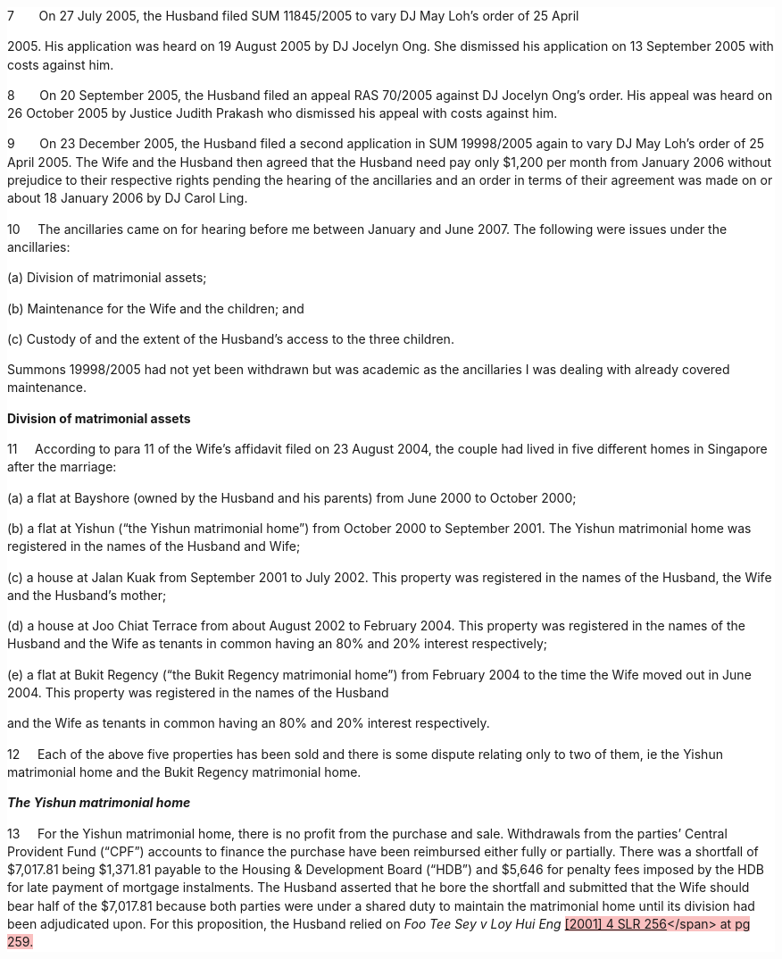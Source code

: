 7       On 27 July 2005, the Husband filed SUM 11845/2005 to vary DJ May Loh’s order of 25 April 

2005\. His application was heard on 19 August 2005 by DJ Jocelyn Ong. She dismissed his application on 13 September 2005 with costs against him. 

8       On 20 September 2005, the Husband filed an appeal RAS 70/2005 against DJ Jocelyn Ong’s order. His appeal was heard on 26 October 2005 by Justice Judith Prakash who dismissed his appeal with costs against him. 

9       On 23 December 2005, the Husband filed a second application in SUM 19998/2005 again to vary DJ May Loh’s order of 25 April 2005. The Wife and the Husband then agreed that the Husband need pay only $1,200 per month from January 2006 without prejudice to their respective rights pending the hearing of the ancillaries and an order in terms of their agreement was made on or about 18 January 2006 by DJ Carol Ling. 

10     The ancillaries came on for hearing before me between January and June 2007. The following were issues under the ancillaries: 

 (a) Division of matrimonial assets; 

 (b) Maintenance for the Wife and the children; and 

 (c) Custody of and the extent of the Husband’s access to the three children. 

Summons 19998/2005 had not yet been withdrawn but was academic as the ancillaries I was dealing with already covered maintenance. 

**Division of matrimonial assets** 

11     According to para 11 of the Wife’s affidavit filed on 23 August 2004, the couple had lived in five different homes in Singapore after the marriage: 

 (a) a flat at Bayshore (owned by the Husband and his parents) from June 2000 to October 2000; 

 (b) a flat at Yishun (“the Yishun matrimonial home”) from October 2000 to September 2001. The Yishun matrimonial home was registered in the names of the Husband and Wife; 

 (c) a house at Jalan Kuak from September 2001 to July 2002. This property was registered in the names of the Husband, the Wife and the Husband’s mother; 

 (d) a house at Joo Chiat Terrace from about August 2002 to February 2004. This property was registered in the names of the Husband and the Wife as tenants in common having an 80% and 20% interest respectively; 

 (e) a flat at Bukit Regency (“the Bukit Regency matrimonial home”) from February 2004 to the time the Wife moved out in June 2004. This property was registered in the names of the Husband 


 and the Wife as tenants in common having an 80% and 20% interest respectively. 

12     Each of the above five properties has been sold and there is some dispute relating only to two of them, ie the Yishun matrimonial home and the Bukit Regency matrimonial home. 

**_The Yishun matrimonial home_** 

13     For the Yishun matrimonial home, there is no profit from the purchase and sale. Withdrawals from the parties’ Central Provident Fund (“CPF”) accounts to finance the purchase have been reimbursed either fully or partially. There was a shortfall of $7,017.81 being $1,371.81 payable to the Housing & Development Board (“HDB”) and $5,646 for penalty fees imposed by the HDB for late payment of mortgage instalments. The Husband asserted that he bore the shortfall and submitted that the Wife should bear half of the $7,017.81 because both parties were under a shared duty to maintain the matrimonial home until its division had been adjudicated upon. For this proposition, the Husband relied on _Foo Tee Sey v Loy Hui Eng_ <span style="background-color: #FAC0C0" class="citation">[[2001] 4 SLR 256]("https://www.open.gov.sg")</span> at pg 259. 
